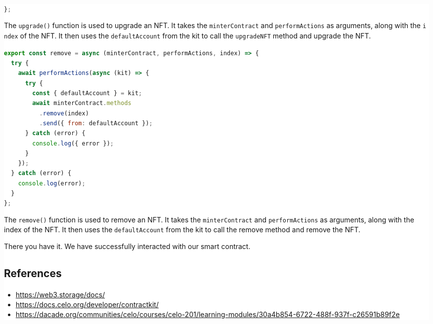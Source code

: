 ```javascript
};
```

The `upgrade()` function is used to upgrade an NFT. It takes the `minterContract` and `performActions` as arguments, along with the `index` of the NFT. It then uses the `defaultAccount` from the kit to call the `upgradeNFT` method and upgrade the NFT.

```javascript
export const remove = async (minterContract, performActions, index) => {
  try {
    await performActions(async (kit) => {
      try {
        const { defaultAccount } = kit;
        await minterContract.methods
          .remove(index)
          .send({ from: defaultAccount });
      } catch (error) {
        console.log({ error });
      }
    });
  } catch (error) {
    console.log(error);
  }
};
```

The `remove()` function is used to remove an NFT. It takes the `minterContract` and `performActions` as arguments, along with the index of the NFT. It then uses the `defaultAccount` from the kit to call the remove method and remove the NFT.

There you have it. We have successfully interacted with our smart contract.

## References

- <https://web3.storage/docs/>
- <https://docs.celo.org/developer/contractkit/>
- <https://dacade.org/communities/celo/courses/celo-201/learning-modules/30a4b854-6722-488f-937f-c26591b89f2e>

